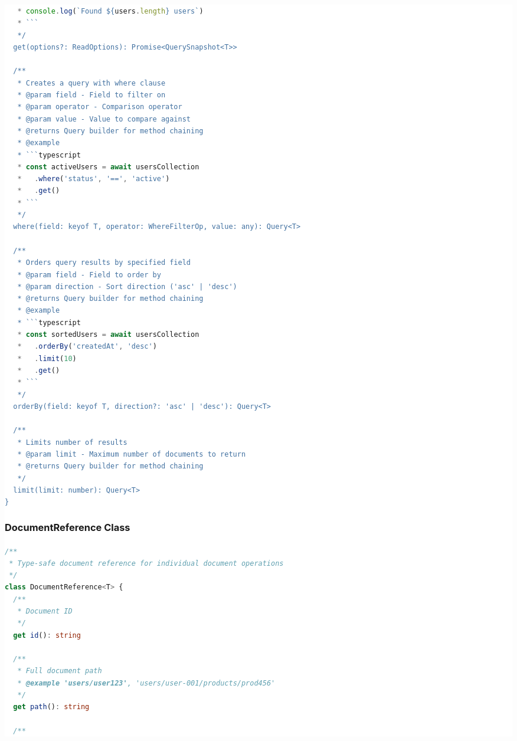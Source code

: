 ```typescript
   * console.log(`Found ${users.length} users`)
   * ```
   */
  get(options?: ReadOptions): Promise<QuerySnapshot<T>>

  /**
   * Creates a query with where clause
   * @param field - Field to filter on
   * @param operator - Comparison operator
   * @param value - Value to compare against
   * @returns Query builder for method chaining
   * @example
   * ```typescript
   * const activeUsers = await usersCollection
   *   .where('status', '==', 'active')
   *   .get()
   * ```
   */
  where(field: keyof T, operator: WhereFilterOp, value: any): Query<T>

  /**
   * Orders query results by specified field
   * @param field - Field to order by
   * @param direction - Sort direction ('asc' | 'desc')
   * @returns Query builder for method chaining
   * @example
   * ```typescript
   * const sortedUsers = await usersCollection
   *   .orderBy('createdAt', 'desc')
   *   .limit(10)
   *   .get()
   * ```
   */
  orderBy(field: keyof T, direction?: 'asc' | 'desc'): Query<T>

  /**
   * Limits number of results
   * @param limit - Maximum number of documents to return
   * @returns Query builder for method chaining
   */
  limit(limit: number): Query<T>
}
```

### DocumentReference Class

```typescript
/**
 * Type-safe document reference for individual document operations
 */
class DocumentReference<T> {
  /**
   * Document ID
   */
  get id(): string

  /**
   * Full document path
   * @example 'users/user123', 'users/user-001/products/prod456'
   */
  get path(): string

  /**
```
